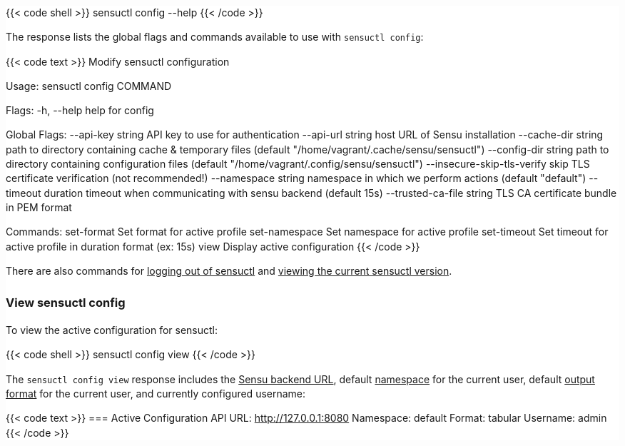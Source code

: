 {{< code shell >}}
sensuctl config --help
{{< /code >}}

The response lists the global flags and commands available to use with `sensuctl config`:

{{< code text >}}
Modify sensuctl configuration

Usage:  sensuctl config COMMAND

Flags:
  -h, --help   help for config

Global Flags:
      --api-key string             API key to use for authentication
      --api-url string             host URL of Sensu installation
      --cache-dir string           path to directory containing cache & temporary files (default "/home/vagrant/.cache/sensu/sensuctl")
      --config-dir string          path to directory containing configuration files (default "/home/vagrant/.config/sensu/sensuctl")
      --insecure-skip-tls-verify   skip TLS certificate verification (not recommended!)
      --namespace string           namespace in which we perform actions (default "default")
      --timeout duration           timeout when communicating with sensu backend (default 15s)
      --trusted-ca-file string     TLS CA certificate bundle in PEM format

Commands:
  set-format    Set format for active profile
  set-namespace Set namespace for active profile
  set-timeout   Set timeout for active profile in duration format (ex: 15s)
  view          Display active configuration
{{< /code >}}

There are also commands for [logging out of sensuctl][29] and [viewing the current sensuctl version][30].

### View sensuctl config

To view the active configuration for sensuctl:

{{< code shell >}}
sensuctl config view
{{< /code >}}

The `sensuctl config view` response includes the [Sensu backend URL][6], default [namespace][8] for the current user, default [output format][7] for the current user, and currently configured username:

{{< code text >}}
=== Active Configuration
API URL:   http://127.0.0.1:8080
Namespace: default
Format:    tabular
Username:  admin
{{< /code >}}


[1]: ../operations/control-access/rbac/
[2]: ../operations/deploy-sensu/install-sensu/#install-sensuctl
[3]: ../observability-pipeline/observe-schedule/backend/
[4]: ../operations/deploy-sensu/cluster-sensu/
[5]: create-manage-resources/#create-resources
[6]: #sensu-backend-url
[7]: #preferred-output-format
[8]: #username-password-and-namespace
[9]: ../api/
[10]: ../operations/deploy-sensu/install-sensu/#install-the-sensu-backend
[11]: ../operations/control-access/#use-built-in-basic-authentication
[12]: #first-time-setup-and-authentication
[13]: create-manage-resources/#update-resources
[14]: ../api/other/auth/
[15]: https://en.wikipedia.org/wiki/Bcrypt
[16]: https://tools.ietf.org/html/rfc7519
[17]: ../operations/control-access/ldap-auth
[18]: ../operations/control-access/ad-auth
[19]: ../commercial/
[20]: https://yaml.org/
[21]: https://www.json.org/
[22]: ../api/core/
[23]: ../observability-pipeline/observe-events/events/#example-status-only-event-from-the-sensu-api
[26]: #usernamepassword-authentication
[27]: ../operations/control-access/namespaces/
[28]: #set-preferred-output-format
[29]: #log-out-of-sensuctl
[30]: #view-the-sensuctl-version-number